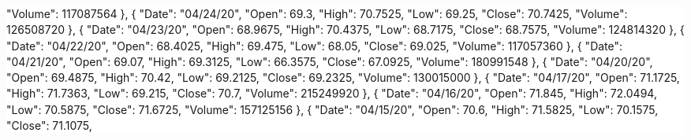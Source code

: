 "Volume": 117087564
},
{
"Date": "04/24/20",
"Open": 69.3,
"High": 70.7525,
"Low": 69.25,
"Close": 70.7425,
"Volume": 126508720
},
{
"Date": "04/23/20",
"Open": 68.9675,
"High": 70.4375,
"Low": 68.7175,
"Close": 68.7575,
"Volume": 124814320
},
{
"Date": "04/22/20",
"Open": 68.4025,
"High": 69.475,
"Low": 68.05,
"Close": 69.025,
"Volume": 117057360
},
{
"Date": "04/21/20",
"Open": 69.07,
"High": 69.3125,
"Low": 66.3575,
"Close": 67.0925,
"Volume": 180991548
},
{
"Date": "04/20/20",
"Open": 69.4875,
"High": 70.42,
"Low": 69.2125,
"Close": 69.2325,
"Volume": 130015000
},
{
"Date": "04/17/20",
"Open": 71.1725,
"High": 71.7363,
"Low": 69.215,
"Close": 70.7,
"Volume": 215249920
},
{
"Date": "04/16/20",
"Open": 71.845,
"High": 72.0494,
"Low": 70.5875,
"Close": 71.6725,
"Volume": 157125156
},
{
"Date": "04/15/20",
"Open": 70.6,
"High": 71.5825,
"Low": 70.1575,
"Close": 71.1075,